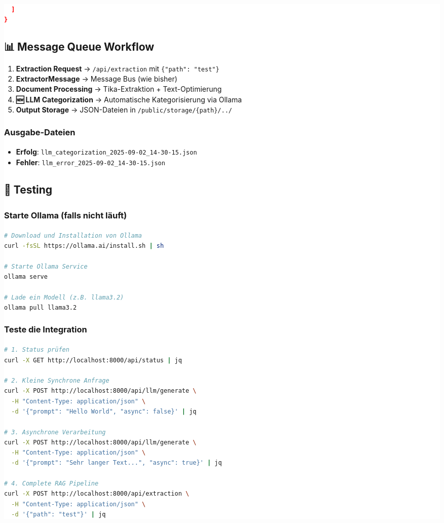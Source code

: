 ```json
  ]
}
```

## 📊 Message Queue Workflow

1. **Extraction Request** → `/api/extraction` mit `{"path": "test"}`
2. **ExtractorMessage** → Message Bus (wie bisher)
3. **Document Processing** → Tika-Extraktion + Text-Optimierung
4. **🆕 LLM Categorization** → Automatische Kategorisierung via Ollama
5. **Output Storage** → JSON-Dateien in `/public/storage/{path}/../`

### Ausgabe-Dateien
- **Erfolg**: `llm_categorization_2025-09-02_14-30-15.json`
- **Fehler**: `llm_error_2025-09-02_14-30-15.json`

## 🧪 Testing

### Starte Ollama (falls nicht läuft)
```bash
# Download und Installation von Ollama
curl -fsSL https://ollama.ai/install.sh | sh

# Starte Ollama Service
ollama serve

# Lade ein Modell (z.B. llama3.2)
ollama pull llama3.2
```

### Teste die Integration
```bash
# 1. Status prüfen
curl -X GET http://localhost:8000/api/status | jq

# 2. Kleine Synchrone Anfrage
curl -X POST http://localhost:8000/api/llm/generate \
  -H "Content-Type: application/json" \
  -d '{"prompt": "Hello World", "async": false}' | jq

# 3. Asynchrone Verarbeitung
curl -X POST http://localhost:8000/api/llm/generate \
  -H "Content-Type: application/json" \
  -d '{"prompt": "Sehr langer Text...", "async": true}' | jq

# 4. Complete RAG Pipeline
curl -X POST http://localhost:8000/api/extraction \
  -H "Content-Type: application/json" \
  -d '{"path": "test"}' | jq
```
